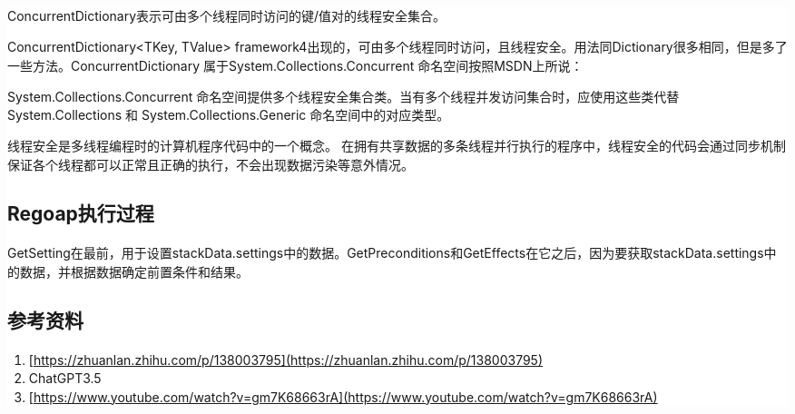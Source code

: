 ConcurrentDictionary表示可由多个线程同时访问的键/值对的线程安全集合。

ConcurrentDictionary\<TKey, TValue> framework4出现的，可由多个线程同时访问，且线程安全。用法同Dictionary很多相同，但是多了一些方法。ConcurrentDictionary 属于System.Collections.Concurrent 命名空间按照MSDN上所说：

System.Collections.Concurrent 命名空间提供多个线程安全集合类。当有多个线程并发访问集合时，应使用这些类代替 System.Collections 和 System.Collections.Generic 命名空间中的对应类型。

线程安全是多线程编程时的计算机程序代码中的一个概念。 在拥有共享数据的多条线程并行执行的程序中，线程安全的代码会通过同步机制保证各个线程都可以正常且正确的执行，不会出现数据污染等意外情况。

## Regoap执行过程

GetSetting在最前，用于设置stackData.settings中的数据。GetPreconditions和GetEffects在它之后，因为要获取stackData.settings中的数据，并根据数据确定前置条件和结果。

## 参考资料

1. [https://zhuanlan.zhihu.com/p/138003795](https://zhuanlan.zhihu.com/p/138003795)
2. ChatGPT3.5
3. [https://www.youtube.com/watch?v=gm7K68663rA](https://www.youtube.com/watch?v=gm7K68663rA)
